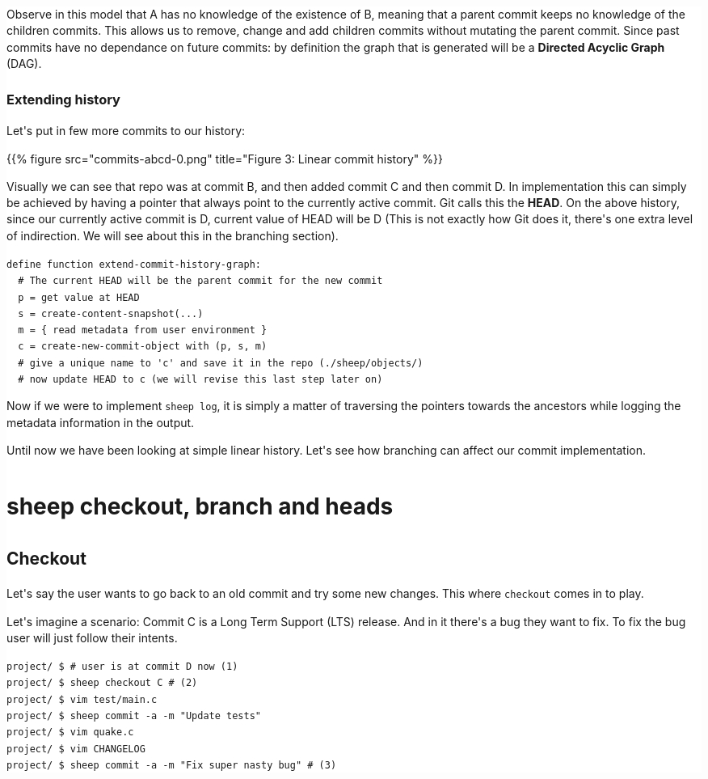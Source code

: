 Observe in this model that A has no knowledge of the existence of B, meaning that a parent commit keeps 
no knowledge of the children commits. This allows us to remove, change and add children commits without mutating
the parent commit. Since past commits have no dependance on future commits: by definition the graph that is generated
will be a **Directed Acyclic Graph** (DAG).

### Extending history
Let's put in few more commits to our history:

{{% figure 
src="commits-abcd-0.png" 
title="Figure 3: Linear commit history" 
%}}

Visually we can see that repo was at commit B, and then added commit C and then commit D.
In implementation this can simply be achieved by having a pointer that always point to the currently active commit.
Git calls this the **HEAD**. On the above history, since our currently active commit is D, 
current value of HEAD will be D (This is not exactly how Git does it, there's one extra level of indirection. 
We will see about this in the branching section). 

```
define function extend-commit-history-graph:
  # The current HEAD will be the parent commit for the new commit
  p = get value at HEAD 
  s = create-content-snapshot(...)
  m = { read metadata from user environment }
  c = create-new-commit-object with (p, s, m)
  # give a unique name to 'c' and save it in the repo (./sheep/objects/)
  # now update HEAD to c (we will revise this last step later on)
```

Now if we were to implement `sheep log`, it is simply a matter of traversing the pointers towards the ancestors
while logging the metadata information in the output.

Until now we have been looking at simple linear history. 
Let's see how branching can affect our commit implementation.

# sheep checkout, branch and heads
## Checkout
Let's say the user wants to go back to an old commit and try some new changes. 
This where `checkout` comes in to play.

Let's imagine a scenario: Commit C is a Long Term Support (LTS) release. And in it there's a bug they want to fix.
To fix the bug user will just follow their intents.

```
project/ $ # user is at commit D now (1)
project/ $ sheep checkout C # (2)
project/ $ vim test/main.c
project/ $ sheep commit -a -m "Update tests"
project/ $ vim quake.c
project/ $ vim CHANGELOG
project/ $ sheep commit -a -m "Fix super nasty bug" # (3)
```
